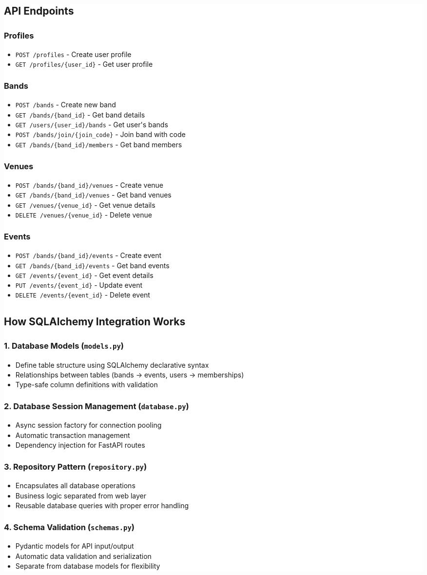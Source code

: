 ## API Endpoints

### Profiles
- `POST /profiles` - Create user profile
- `GET /profiles/{user_id}` - Get user profile

### Bands
- `POST /bands` - Create new band
- `GET /bands/{band_id}` - Get band details
- `GET /users/{user_id}/bands` - Get user's bands
- `POST /bands/join/{join_code}` - Join band with code
- `GET /bands/{band_id}/members` - Get band members

### Venues
- `POST /bands/{band_id}/venues` - Create venue
- `GET /bands/{band_id}/venues` - Get band venues
- `GET /venues/{venue_id}` - Get venue details
- `DELETE /venues/{venue_id}` - Delete venue

### Events
- `POST /bands/{band_id}/events` - Create event
- `GET /bands/{band_id}/events` - Get band events
- `GET /events/{event_id}` - Get event details
- `PUT /events/{event_id}` - Update event
- `DELETE /events/{event_id}` - Delete event

## How SQLAlchemy Integration Works

### 1. **Database Models** (`models.py`)
- Define table structure using SQLAlchemy declarative syntax
- Relationships between tables (bands → events, users → memberships)
- Type-safe column definitions with validation

### 2. **Database Session Management** (`database.py`)
- Async session factory for connection pooling
- Automatic transaction management
- Dependency injection for FastAPI routes

### 3. **Repository Pattern** (`repository.py`)
- Encapsulates all database operations
- Business logic separated from web layer
- Reusable database queries with proper error handling

### 4. **Schema Validation** (`schemas.py`)
- Pydantic models for API input/output
- Automatic data validation and serialization
- Separate from database models for flexibility

